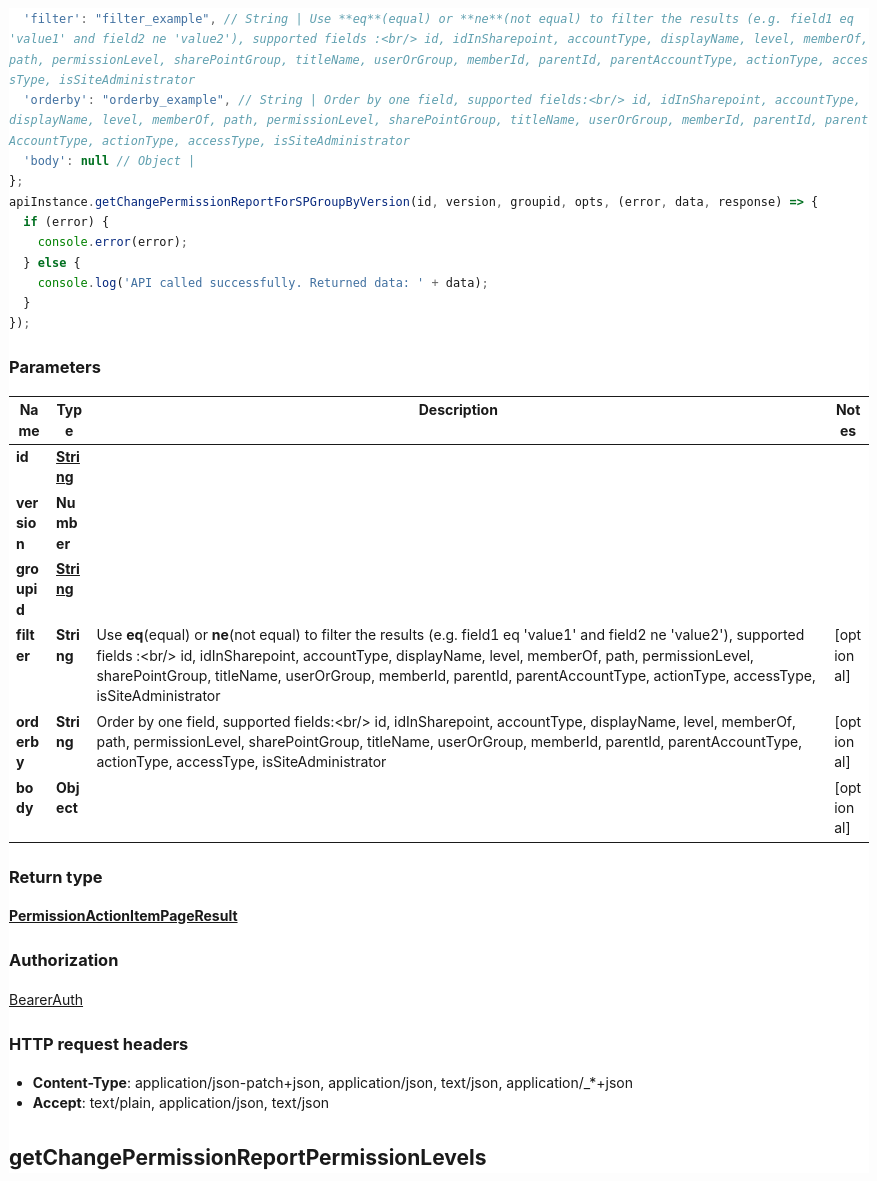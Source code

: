 ```javascript
  'filter': "filter_example", // String | Use **eq**(equal) or **ne**(not equal) to filter the results (e.g. field1 eq 'value1' and field2 ne 'value2'), supported fields :<br/> id, idInSharepoint, accountType, displayName, level, memberOf, path, permissionLevel, sharePointGroup, titleName, userOrGroup, memberId, parentId, parentAccountType, actionType, accessType, isSiteAdministrator
  'orderby': "orderby_example", // String | Order by one field, supported fields:<br/> id, idInSharepoint, accountType, displayName, level, memberOf, path, permissionLevel, sharePointGroup, titleName, userOrGroup, memberId, parentId, parentAccountType, actionType, accessType, isSiteAdministrator
  'body': null // Object | 
};
apiInstance.getChangePermissionReportForSPGroupByVersion(id, version, groupid, opts, (error, data, response) => {
  if (error) {
    console.error(error);
  } else {
    console.log('API called successfully. Returned data: ' + data);
  }
});
```

### Parameters


Name | Type | Description  | Notes
------------- | ------------- | ------------- | -------------
 **id** | [**String**](.md)|  | 
 **version** | **Number**|  | 
 **groupid** | [**String**](.md)|  | 
 **filter** | **String**| Use **eq**(equal) or **ne**(not equal) to filter the results (e.g. field1 eq &#39;value1&#39; and field2 ne &#39;value2&#39;), supported fields :&lt;br/&gt; id, idInSharepoint, accountType, displayName, level, memberOf, path, permissionLevel, sharePointGroup, titleName, userOrGroup, memberId, parentId, parentAccountType, actionType, accessType, isSiteAdministrator | [optional] 
 **orderby** | **String**| Order by one field, supported fields:&lt;br/&gt; id, idInSharepoint, accountType, displayName, level, memberOf, path, permissionLevel, sharePointGroup, titleName, userOrGroup, memberId, parentId, parentAccountType, actionType, accessType, isSiteAdministrator | [optional] 
 **body** | **Object**|  | [optional] 

### Return type

[**PermissionActionItemPageResult**](PermissionActionItemPageResult.md)

### Authorization

[BearerAuth](../README.md#BearerAuth)

### HTTP request headers

- **Content-Type**: application/json-patch+json, application/json, text/json, application/_*+json
- **Accept**: text/plain, application/json, text/json


## getChangePermissionReportPermissionLevels
